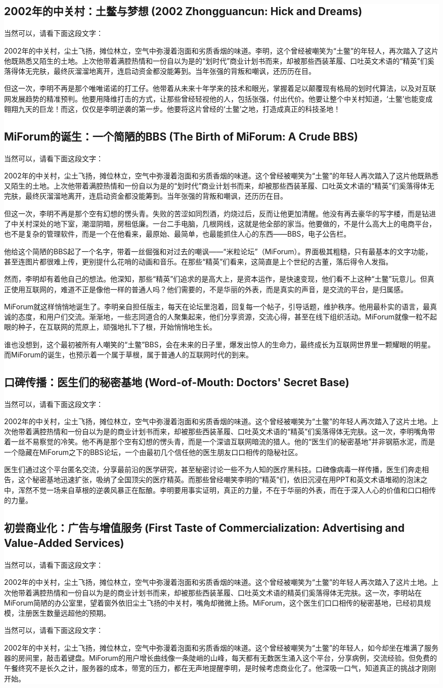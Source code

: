 ## 2002年的中关村：土鳖与梦想 (2002 Zhongguancun: Hick and Dreams)

当然可以，请看下面这段文字：

2002年的中关村，尘土飞扬，摊位林立，空气中弥漫着泡面和劣质香烟的味道。李明，这个曾经被嘲笑为“土鳖”的年轻人，再次踏入了这片他既熟悉又陌生的土地。上次他带着满腔热情和一份自以为是的“划时代”商业计划书而来，却被那些西装革履、口吐英文术语的“精英”们奚落得体无完肤，最终灰溜溜地离开，连启动资金都没能筹到。当年张强的背叛和嘲讽，还历历在目。

但这一次，李明不再是那个唯唯诺诺的打工仔。他带着从未来十年学来的技术和眼光，掌握着足以颠覆现有格局的划时代算法，以及对互联网发展趋势的精准预判。他要用降维打击的方式，让那些曾经轻视他的人，包括张强，付出代价。他要让整个中关村知道，‘土鳖’也能变成翱翔九天的巨龙！而这，仅仅是李明逆袭的第一步。他要将这片曾经的‘土鳖’之地，打造成真正的科技圣地！

## MiForum的诞生：一个简陋的BBS (The Birth of MiForum: A Crude BBS)

当然可以，请看下面这段文字：

2002年的中关村，尘土飞扬，摊位林立，空气中弥漫着泡面和劣质香烟的味道。这个曾经被嘲笑为“土鳖”的年轻人再次踏入了这片他既熟悉又陌生的土地。上次他带着满腔热情和一份自以为是的“划时代”商业计划书而来，却被那些西装革履、口吐英文术语的“精英”们奚落得体无完肤，最终灰溜溜地离开，连启动资金都没能筹到。当年张强的背叛和嘲讽，还历历在目。

但这一次，李明不再是那个空有幻想的愣头青。失败的苦涩如同烈酒，灼烧过后，反而让他更加清醒。他没有再去豪华的写字楼，而是钻进了中关村深处的地下室，潮湿阴暗，房租低廉。一台二手电脑，几根网线，这就是他全部的家当。他要做的，不是什么高大上的电商平台，也不是复杂的管理软件，而是一个在他看来，最原始、最简单，也最能抓住人心的东西——BBS，电子公告栏。

他给这个简陋的BBS起了一个名字，带着一丝倔强和对过去的嘲讽——“米粒论坛”（MiForum）。界面极其粗糙，只有最基本的文字功能，甚至连图片都很难上传，更别提什么花哨的动画和音乐。在那些“精英”们看来，这简直是上个世纪的古董，落后得令人发指。

然而，李明却有着他自己的想法。他深知，那些“精英”们追求的是高大上，是资本运作，是快速变现，他们看不上这种“土鳖”玩意儿。但真正使用互联网的，难道不正是像他一样的普通人吗？他们需要的，不是华丽的外表，而是真实的声音，是交流的平台，是归属感。

MiForum就这样悄悄地诞生了。李明亲自担任版主，每天在论坛里泡着，回复每一个帖子，引导话题，维护秩序。他用最朴实的语言，最真诚的态度，和用户们交流。渐渐地，一些志同道合的人聚集起来，他们分享资源，交流心得，甚至在线下组织活动。MiForum就像一粒不起眼的种子，在互联网的荒原上，顽强地扎下了根，开始悄悄地生长。

谁也没想到，这个最初被所有人嘲笑的“土鳖”BBS，会在未来的日子里，爆发出惊人的生命力，最终成长为互联网世界里一颗耀眼的明星。而MiForum的诞生，也预示着一个属于草根，属于普通人的互联网时代的到来。

## 口碑传播：医生们的秘密基地 (Word-of-Mouth: Doctors' Secret Base)

当然可以，请看下面这段文字：

2002年的中关村，尘土飞扬，摊位林立，空气中弥漫着泡面和劣质香烟的味道。这个曾经被嘲笑为“土鳖”的年轻人再次踏入了这片土地。上次他带着满腔热情和一份自以为是的商业计划书而来，却被那些西装革履、口吐英文术语的“精英”们奚落得体无完肤。这一次，李明嘴角带着一丝不易察觉的冷笑。他不再是那个空有幻想的愣头青，而是一个深谙互联网暗流的猎人。他的“医生们的秘密基地”并非钢筋水泥，而是一个隐藏在MiForum之下的BBS论坛，一个由最初几个信任他的医生朋友口口相传的隐秘社区。

医生们通过这个平台匿名交流，分享最前沿的医学研究，甚至秘密讨论一些不为人知的医疗黑科技。口碑像病毒一样传播，医生们奔走相告，这个秘密基地迅速扩张，吸纳了全国顶尖的医疗精英。而那些曾经嘲笑李明的“精英”们，依旧沉浸在用PPT和英文术语堆砌的泡沫之中，浑然不觉一场来自草根的逆袭风暴正在酝酿。李明要用事实证明，真正的力量，不在于华丽的外表，而在于深入人心的价值和口口相传的力量。

## 初尝商业化：广告与增值服务 (First Taste of Commercialization: Advertising and Value-Added Services)

当然可以，请看下面这段文字：

2002年的中关村，尘土飞扬，摊位林立，空气中弥漫着泡面和劣质香烟的味道。这个曾经被嘲笑为“土鳖”的年轻人再次踏入了这片土地。上次他带着满腔热情和一份自以为是的商业计划书而来，却被那些西装革履、口吐英文术语的精英们奚落得体无完肤。这一次，李明站在MiForum简陋的办公室里，望着窗外依旧尘土飞扬的中关村，嘴角却微微上扬。MiForum，这个医生们口口相传的秘密基地，已经初具规模，注册医生数量远超他的预期。

当然可以，请看下面这段文字：

2002年的中关村，尘土飞扬，摊位林立，空气中弥漫着泡面和劣质香烟的味道。这个曾经被嘲笑为“土鳖”的年轻人，如今却坐在堆满了服务器的房间里，敲击着键盘。MiForum的用户增长曲线像一条陡峭的山峰，每天都有无数医生涌入这个平台，分享病例，交流经验。但免费的午餐终究不是长久之计，服务器的成本，带宽的压力，都在无声地提醒李明，是时候考虑商业化了。他深吸一口气，知道真正的挑战才刚刚开始。
